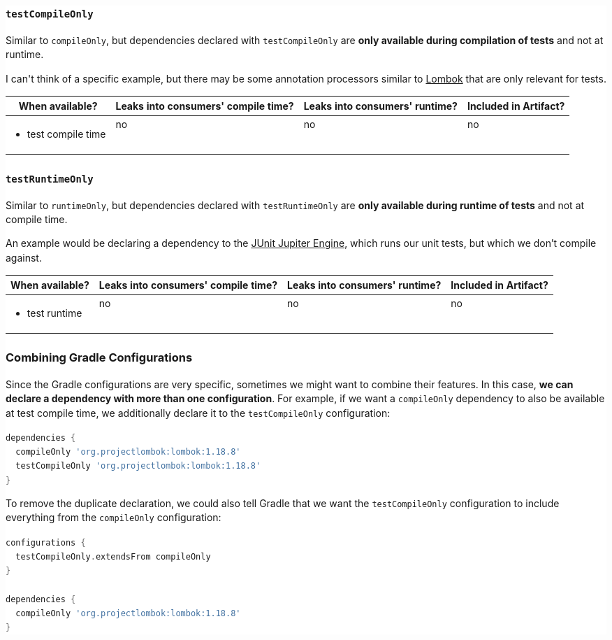 
### `testCompileOnly`

Similar to `compileOnly`, but dependencies declared with `testCompileOnly` are **only available during compilation of tests** and not at runtime.

I can't think of a specific example, but there may be some annotation processors similar to [Lombok](https://projectlombok.org/) that are only relevant for tests.

| When available?                                                            | Leaks into consumers' compile time? | Leaks into consumers' runtime? | Included in Artifact? |
| -------------------------------------------------------------------------- | ------------ | --------------------- | ---- |
|<ul><li>test compile time</li></ul>     | no           | no                   | no |



### `testRuntimeOnly`

Similar to `runtimeOnly`, but dependencies declared with `testRuntimeOnly` are **only available during runtime of tests** and not at compile time.

An example would be declaring a dependency to the [JUnit Jupiter Engine](https://stackoverflow.com/questions/48448331/difference-between-junit-jupiter-api-and-junit-jupiter-engine), which runs our unit tests, but which we don’t compile against.

| When available?                                                            | Leaks into consumers' compile time? | Leaks into consumers' runtime? | Included in Artifact? |
| -------------------------------------------------------------------------- | ------------ | --------------------- | ---- |
|<ul><li>test runtime</li></ul>     | no           | no                   | no |


### Combining Gradle Configurations

Since the Gradle configurations are very specific, sometimes we might want to combine their features. In this case, **we can declare a dependency with more than one configuration**. For example, if we want a `compileOnly` dependency to also be available at test compile time, we additionally declare it to the `testCompileOnly` configuration:

```groovy
dependencies {
  compileOnly 'org.projectlombok:lombok:1.18.8'
  testCompileOnly 'org.projectlombok:lombok:1.18.8'
}
```

To remove the duplicate declaration, we could also tell Gradle that we want the `testCompileOnly` configuration to include everything from the `compileOnly` configuration:

```groovy
configurations {
  testCompileOnly.extendsFrom compileOnly
}

dependencies {
  compileOnly 'org.projectlombok:lombok:1.18.8'
}
``` 
